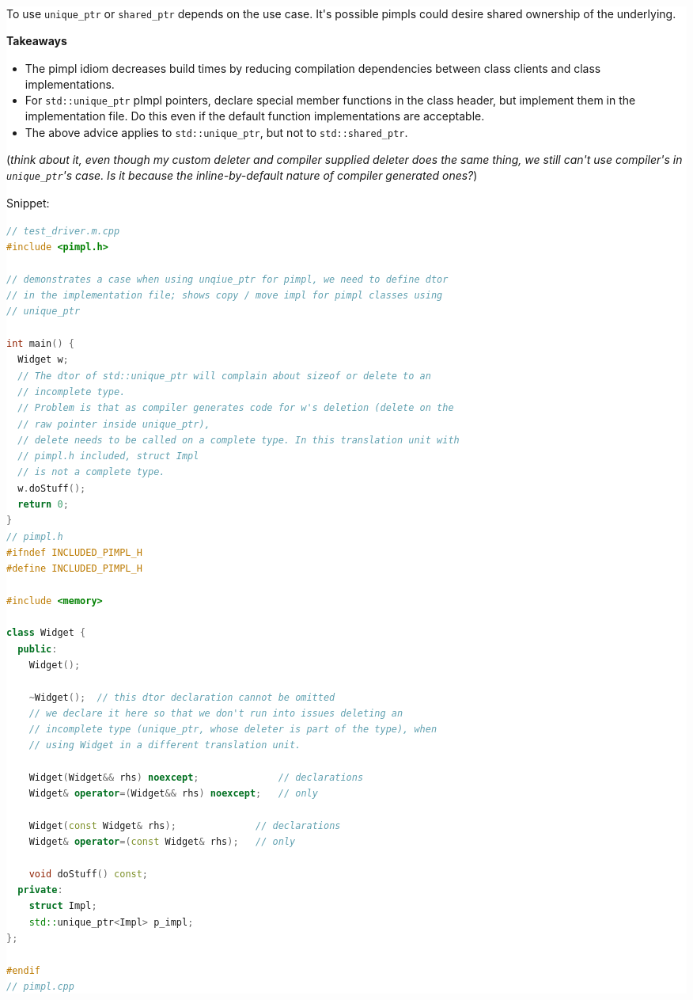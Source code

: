To use `unique_ptr` or `shared_ptr` depends on the use case.
It's possible pimpls could desire shared ownership of the underlying.

**Takeaways**
* The pimpl idiom decreases build times by reducing compilation dependencies between class clients and class implementations.
* For `std::unique_ptr` pImpl pointers, declare special member functions in the class header, but implement them in the implementation file. Do this even if the default function implementations are acceptable.
* The above advice applies to `std::unique_ptr`, but not to `std::shared_ptr`.

(_think about it, even though my custom deleter and compiler supplied deleter does the same thing, we still can't use compiler's in `unique_ptr`'s case. Is it because the inline-by-default nature of compiler generated ones?_)

Snippet:
```cpp
// test_driver.m.cpp
#include <pimpl.h>

// demonstrates a case when using unqiue_ptr for pimpl, we need to define dtor
// in the implementation file; shows copy / move impl for pimpl classes using
// unique_ptr

int main() {
  Widget w;
  // The dtor of std::unique_ptr will complain about sizeof or delete to an
  // incomplete type.
  // Problem is that as compiler generates code for w's deletion (delete on the
  // raw pointer inside unique_ptr),
  // delete needs to be called on a complete type. In this translation unit with
  // pimpl.h included, struct Impl
  // is not a complete type.
  w.doStuff();
  return 0;
}
// pimpl.h
#ifndef INCLUDED_PIMPL_H
#define INCLUDED_PIMPL_H

#include <memory>

class Widget {
  public:
    Widget();

    ~Widget();  // this dtor declaration cannot be omitted
    // we declare it here so that we don't run into issues deleting an
    // incomplete type (unique_ptr, whose deleter is part of the type), when
    // using Widget in a different translation unit.

    Widget(Widget&& rhs) noexcept;              // declarations
    Widget& operator=(Widget&& rhs) noexcept;   // only

    Widget(const Widget& rhs);              // declarations
    Widget& operator=(const Widget& rhs);   // only

    void doStuff() const;
  private:
    struct Impl;
    std::unique_ptr<Impl> p_impl;
};

#endif
// pimpl.cpp
```